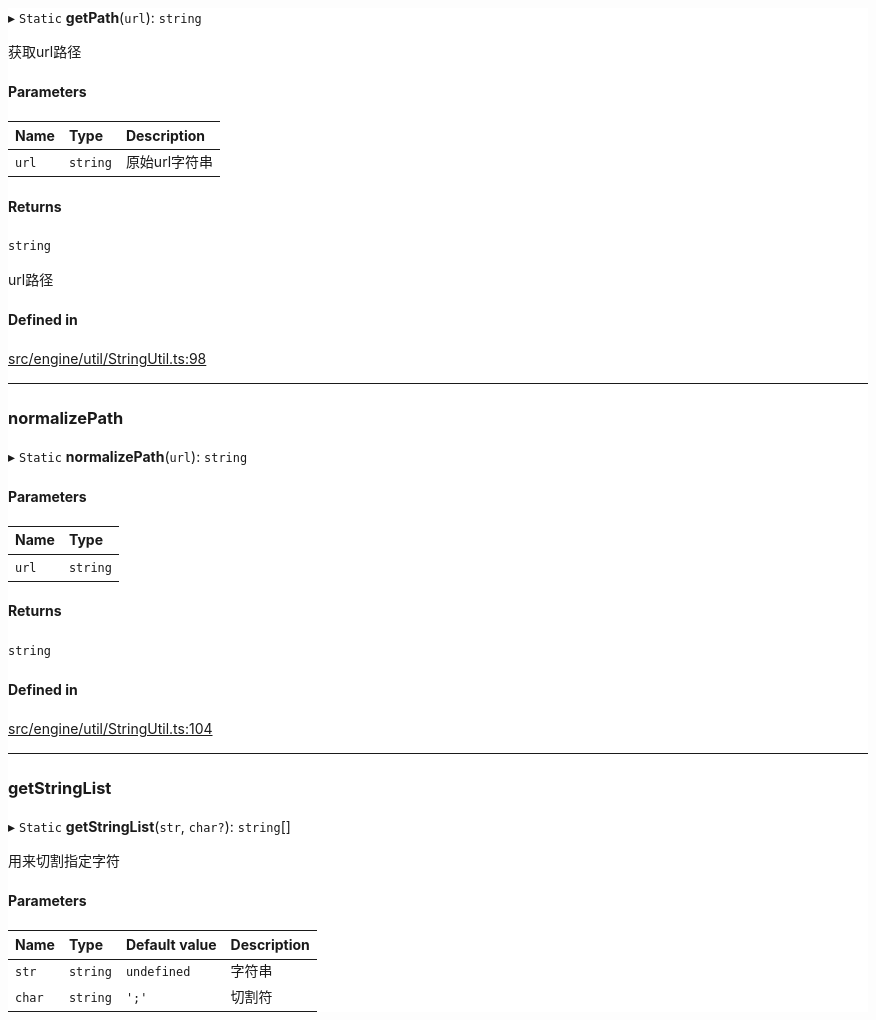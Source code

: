 ▸ `Static` **getPath**(`url`): `string`

获取url路径

#### Parameters

| Name | Type | Description |
| :------ | :------ | :------ |
| `url` | `string` | 原始url字符串 |

#### Returns

`string`

url路径

#### Defined in

[src/engine/util/StringUtil.ts:98](https://github.com/Orillusion/orillusion/blob/main/src/engine/util/StringUtil.ts#L98)

___

### normalizePath

▸ `Static` **normalizePath**(`url`): `string`

#### Parameters

| Name | Type |
| :------ | :------ |
| `url` | `string` |

#### Returns

`string`

#### Defined in

[src/engine/util/StringUtil.ts:104](https://github.com/Orillusion/orillusion/blob/main/src/engine/util/StringUtil.ts#L104)

___

### getStringList

▸ `Static` **getStringList**(`str`, `char?`): `string`[]

用来切割指定字符

#### Parameters

| Name | Type | Default value | Description |
| :------ | :------ | :------ | :------ |
| `str` | `string` | `undefined` | 字符串 |
| `char` | `string` | `';'` | 切割符 |
